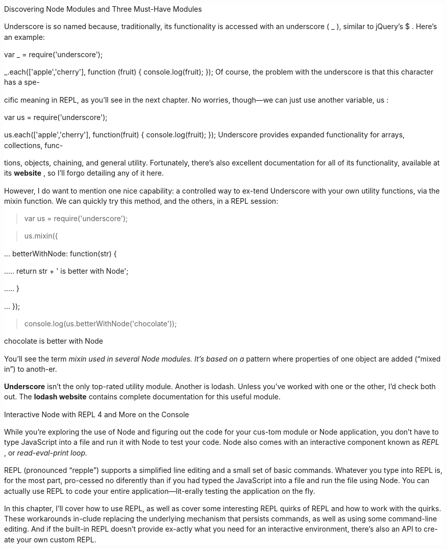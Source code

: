 Discovering Node Modules and Three Must-Have Modules

Underscore is so named because, traditionally, its functionality is accessed with an underscore ( _ ), similar to jQuery’s $ . Here’s an example:

var _ = require('underscore');

_.each(['apple','cherry'], function (fruit) { console.log(fruit); }); Of course, the problem with the underscore is that this character has a spe-

cific meaning in REPL, as you’ll see in the next chapter. No worries, though—we can just use another variable, us :

var us = require('underscore');

us.each(['apple','cherry'], function(fruit) { console.log(fruit); }); Underscore provides expanded functionality for arrays, collections, func-

tions, objects, chaining, and general utility. Fortunately, there’s also excellent documentation for all of its functionality, available at its **website** , so I’ll forgo detailing any of it here.

However, I do want to mention one nice capability: a controlled way to ex-tend Underscore with your own utility functions, via the mixin function. We can quickly try this method, and the others, in a REPL session:

> var us = require('underscore');

> us.mixin({

... betterWithNode: function(str) {

..... return str + ' is better with Node';

..... }

... });

> console.log(us.betterWithNode('chocolate'));

chocolate is better with Node

You’ll see the term *mixin used in several Node modules. It’s based on a* pattern where properties of one object are added (“mixed in”) to anoth-er.

**Underscore** isn’t the only top-rated utility module. Another is lodash. Unless you’ve worked with one or the other, I’d check both out. The **lodash website** contains complete documentation for this useful module.

Interactive Node with REPL 4 and More on the Console

While you’re exploring the use of Node and figuring out the code for your cus-tom module or Node application, you don’t have to type JavaScript into a file and run it with Node to test your code. Node also comes with an interactive component known as *REPL* , or *read-eval-print loop.*

REPL (pronounced “repple”) supports a simplified line editing and a small set of basic commands. Whatever you type into REPL is, for the most part, pro-cessed no diferently than if you had typed the JavaScript into a file and run the file using Node. You can actually use REPL to code your entire application—lit-erally testing the application on the fly.

In this chapter, I’ll cover how to use REPL, as well as cover some interesting REPL quirks of REPL and how to work with the quirks. These workarounds in-clude replacing the underlying mechanism that persists commands, as well as using some command-line editing. And if the built-in REPL doesn’t provide ex-actly what you need for an interactive environment, there’s also an API to cre-ate your own custom REPL.
